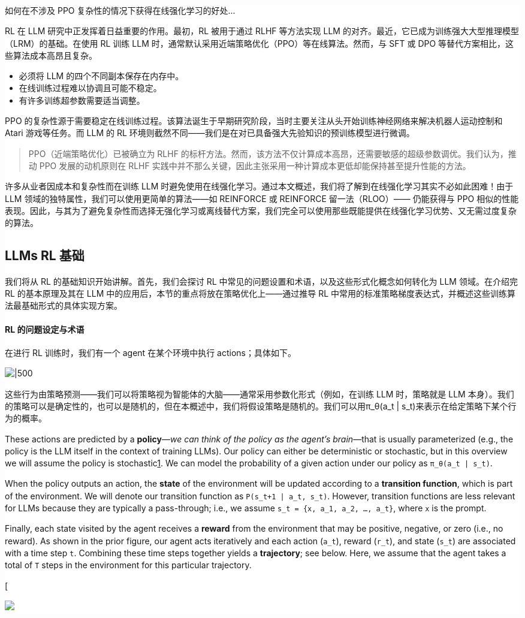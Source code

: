 
如何在不涉及 PPO 复杂性的情况下获得在线强化学习的好处...

RL 在 LLM 研究中正发挥着日益重要的作用。最初，RL 被用于通过 RLHF 等方法实现 LLM 的对齐。最近，它已成为训练强大大型推理模型（LRM）的基础。在使用 RL 训练 LLM 时，通常默认采用近端策略优化（PPO）等在线算法。然而，与 SFT 或 DPO 等替代方案相比，这些算法成本高昂且复杂。

- 必须将 LLM 的四个不同副本保存在内存中。
- 在线训练过程难以协调且可能不稳定。
- 有许多训练超参数需要适当调整。

PPO 的复杂性源于需要稳定在线训练过程。该算法诞生于早期研究阶段，当时主要关注从头开始训练神经网络来解决机器人运动控制和 Atari 游戏等任务。而 LLM 的 RL 环境则截然不同——我们是在对已具备强大先验知识的预训练模型进行微调。

> PPO（近端策略优化）已被确立为 RLHF 的标杆方法。然而，该方法不仅计算成本高昂，还需要敏感的超级参数调优。我们认为，推动 PPO 发展的动机原则在 RLHF 实践中并不那么关键，因此主张采用一种计算成本更低却能保持甚至提升性能的方法。

许多从业者因成本和复杂性而在训练 LLM 时避免使用在线强化学习。通过本文概述，我们将了解到在线强化学习其实不必如此困难！由于 LLM 领域的独特属性，我们可以使用更简单的算法——如 REINFORCE 或 REINFORCE 留一法（RLOO）—— 仍能获得与 PPO 相似的性能表现。因此，与其为了避免复杂性而选择无强化学习或离线替代方案，我们完全可以使用那些既能提供在线强化学习优势、又无需过度复杂的算法。

## LLMs RL 基础

我们将从 RL 的基础知识开始讲解。首先，我们会探讨 RL 中常见的问题设置和术语，以及这些形式化概念如何转化为 LLM 领域。在介绍完 RL 的基本原理及其在 LLM 中的应用后，本节的重点将放在策略优化上——通过推导 RL 中常用的标准策略梯度表达式，并概述这些训练算法最基础形式的具体实现方案。

#### RL 的问题设定与术语

在进行 RL 训练时，我们有一个 agent 在某个环境中执行 actions；具体如下。

![|500](https://substackcdn.com/image/fetch/$s_!lQCe!,w_1456,c_limit,f_auto,q_auto:good,fl_progressive:steep/https%3A%2F%2Fsubstack-post-media.s3.amazonaws.com%2Fpublic%2Fimages%2Fd7117e42-c6ab-43c4-8878-5a88cb99c9ae_2203x870.png)

这些行为由策略预测——我们可以将策略视为智能体的大脑——通常采用参数化形式（例如，在训练 LLM 时，策略就是 LLM 本身）。我们的策略可以是确定性的，也可以是随机的，但在本概述中，我们将假设策略是随机的。我们可以用π_θ(a_t | s_t)来表示在给定策略下某个行为的概率。

These actions are predicted by a **policy**—_we can think of the policy as the agent’s brain_—that is usually parameterized (e.g., the policy is the LLM itself in the context of training LLMs). Our policy can either be deterministic or stochastic, but in this overview we will assume the policy is stochastic[1](https://cameronrwolfe.substack.com/p/reinforce#footnote-1-173306894). We can model the probability of a given action under our policy as `π_θ(a_t | s_t)`.

When the policy outputs an action, the **state** of the environment will be updated according to a **transition function**, which is part of the environment. We will denote our transition function as `P(s_t+1 | a_t, s_t)`. However, transition functions are less relevant for LLMs because they are typically a pass-through; i.e., we assume `s_t = {x, a_1, a_2, …, a_t}`, where `x` is the prompt.

Finally, each state visited by the agent receives a **reward** from the environment that may be positive, negative, or zero (i.e., no reward). As shown in the prior figure, our agent acts iteratively and each action (`a_t`), reward (`r_t`), and state (`s_t`) are associated with a time step `t`. Combining these time steps together yields a **trajectory**; see below. Here, we assume that the agent takes a total of `T` steps in the environment for this particular trajectory.

[

![](https://substackcdn.com/image/fetch/$s_!cjh1!,w_1456,c_limit,f_auto,q_auto:good,fl_progressive:steep/https%3A%2F%2Fsubstack-post-media.s3.amazonaws.com%2Fpublic%2Fimages%2Fbee11fdb-dee8-4d4e-8819-b97642a17129_2008x338.png)



